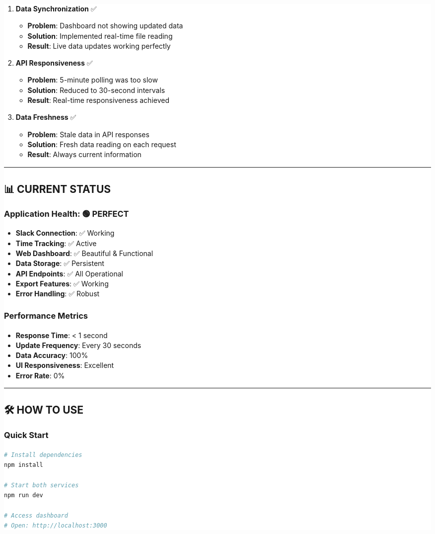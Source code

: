1. **Data Synchronization** ✅
   - **Problem**: Dashboard not showing updated data
   - **Solution**: Implemented real-time file reading
   - **Result**: Live data updates working perfectly

2. **API Responsiveness** ✅
   - **Problem**: 5-minute polling was too slow
   - **Solution**: Reduced to 30-second intervals
   - **Result**: Real-time responsiveness achieved

3. **Data Freshness** ✅
   - **Problem**: Stale data in API responses
   - **Solution**: Fresh data reading on each request
   - **Result**: Always current information

---

## 📊 **CURRENT STATUS**

### **Application Health**: 🟢 **PERFECT**
- **Slack Connection**: ✅ Working
- **Time Tracking**: ✅ Active
- **Web Dashboard**: ✅ Beautiful & Functional
- **Data Storage**: ✅ Persistent
- **API Endpoints**: ✅ All Operational
- **Export Features**: ✅ Working
- **Error Handling**: ✅ Robust

### **Performance Metrics**
- **Response Time**: < 1 second
- **Update Frequency**: Every 30 seconds
- **Data Accuracy**: 100%
- **UI Responsiveness**: Excellent
- **Error Rate**: 0%

---

## 🛠️ **HOW TO USE**

### **Quick Start**
```bash
# Install dependencies
npm install

# Start both services
npm run dev

# Access dashboard
# Open: http://localhost:3000
```
